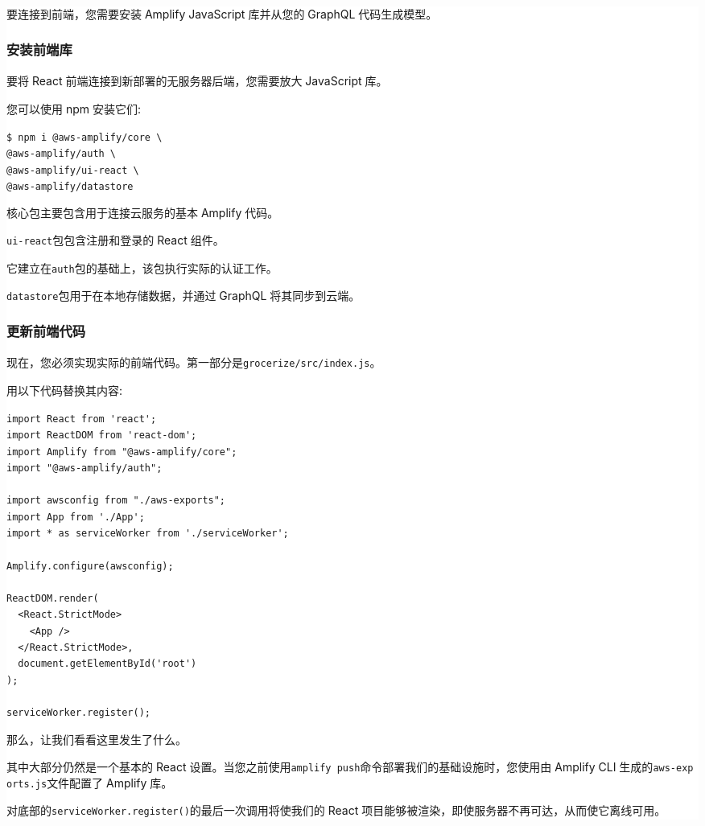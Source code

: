 要连接到前端，您需要安装 Amplify JavaScript 库并从您的 GraphQL 代码生成模型。

### 安装前端库

要将 React 前端连接到新部署的无服务器后端，您需要放大 JavaScript 库。

您可以使用 npm 安装它们:

```
$ npm i @aws-amplify/core \
@aws-amplify/auth \
@aws-amplify/ui-react \
@aws-amplify/datastore
```

核心包主要包含用于连接云服务的基本 Amplify 代码。

`ui-react`包包含注册和登录的 React 组件。

它建立在`auth`包的基础上，该包执行实际的认证工作。

`datastore`包用于在本地存储数据，并通过 GraphQL 将其同步到云端。

### 更新前端代码

现在，您必须实现实际的前端代码。第一部分是`grocerize/src/index.js`。

用以下代码替换其内容:

```
import React from 'react';
import ReactDOM from 'react-dom';
import Amplify from "@aws-amplify/core";
import "@aws-amplify/auth";

import awsconfig from "./aws-exports";
import App from './App';
import * as serviceWorker from './serviceWorker';

Amplify.configure(awsconfig);

ReactDOM.render(
  <React.StrictMode>
    <App />
  </React.StrictMode>,
  document.getElementById('root')
);

serviceWorker.register();
```

那么，让我们看看这里发生了什么。

其中大部分仍然是一个基本的 React 设置。当您之前使用`amplify push`命令部署我们的基础设施时，您使用由 Amplify CLI 生成的`aws-exports.js`文件配置了 Amplify 库。

对底部的`serviceWorker.register()`的最后一次调用将使我们的 React 项目能够被渲染，即使服务器不再可达，从而使它离线可用。
